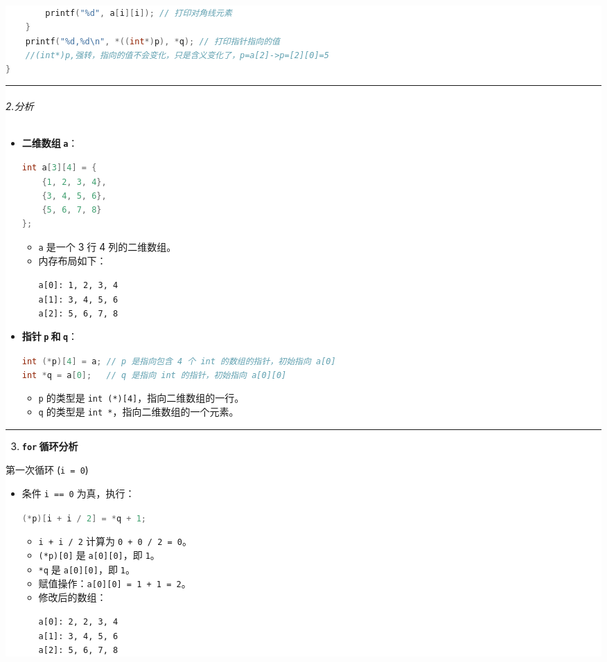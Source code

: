 ```c
        printf("%d", a[i][i]); // 打印对角线元素
    }
    printf("%d,%d\n", *((int*)p), *q); // 打印指针指向的值
    //(int*)p,强转，指向的值不会变化，只是含义变化了，p=a[2]->p=[2][0]=5
}
```

---

###### 2.分析

- **二维数组 `a`**：
  ```c
  int a[3][4] = {
      {1, 2, 3, 4},
      {3, 4, 5, 6},
      {5, 6, 7, 8}
  };
  ```
  - `a` 是一个 3 行 4 列的二维数组。
  - 内存布局如下：
    ```
    a[0]: 1, 2, 3, 4
    a[1]: 3, 4, 5, 6
    a[2]: 5, 6, 7, 8
    ```

- **指针 `p` 和 `q`**：
  ```c
  int (*p)[4] = a; // p 是指向包含 4 个 int 的数组的指针，初始指向 a[0]
  int *q = a[0];   // q 是指向 int 的指针，初始指向 a[0][0]
  ```
  - `p` 的类型是 `int (*)[4]`，指向二维数组的一行。
  - `q` 的类型是 `int *`，指向二维数组的一个元素。

---

3. **`for` 循环分析**

第一次循环 (`i = 0`)

- 条件 `i == 0` 为真，执行：
  ```c
  (*p)[i + i / 2] = *q + 1;
  ```
  - `i + i / 2` 计算为 `0 + 0 / 2 = 0`。
  - `(*p)[0]` 是 `a[0][0]`，即 `1`。
  - `*q` 是 `a[0][0]`，即 `1`。
  - 赋值操作：`a[0][0] = 1 + 1 = 2`。
  - 修改后的数组：
    ```
    a[0]: 2, 2, 3, 4
    a[1]: 3, 4, 5, 6
    a[2]: 5, 6, 7, 8
    ```
